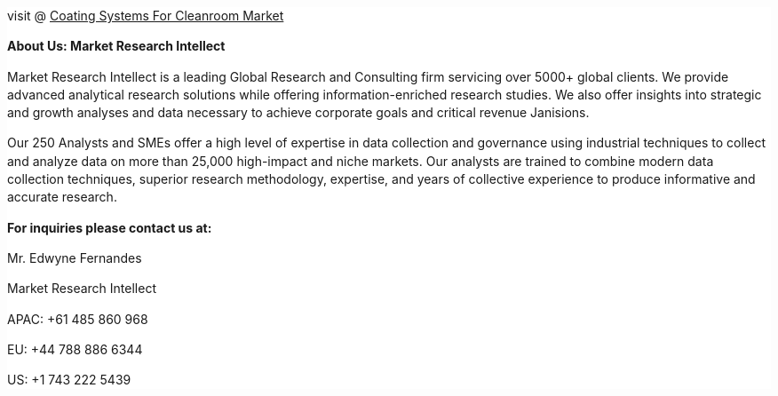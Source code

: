 visit&nbsp;@</strong>&nbsp;</span><span class="font-[700]"><a href="https://www.marketresearchintellect.com/product/global-coating-systems-for-cleanroom--market/?utm_source=Linkedin&utm_medium=808" target="_blank" data-tracking-control-name="article-ssr-frontend-pulse_little-text-block" data-tracking-will-navigate="" data-test-link="">Coating Systems For Cleanroom  Market</a></span></p><p><strong><span class="font-[700]">About Us: Market Research Intellect</span></strong></p><p><span class="">Market Research Intellect is a leading Global Research and Consulting firm servicing over 5000+ global clients. We provide advanced analytical research solutions while offering information-enriched research studies.&nbsp;</span>We also offer insights into strategic and growth analyses and data necessary to achieve corporate goals and critical revenue Janisions.</p><p><span class="">Our 250 Analysts and SMEs offer a high level of expertise in data collection and governance using industrial techniques to collect and analyze data on more than 25,000 high-impact and niche markets. Our analysts are trained to combine modern data collection techniques, superior research methodology, expertise, and years of collective experience to produce informative and accurate research.</span></p><p><strong>For inquiries please contact us at:</strong></p><p>Mr. Edwyne Fernandes</p><p>Market Research Intellect</p><p>APAC: +61 485 860 968</p><p>EU: +44 788 886 6344</p><p>US: +1 743 222 5439</p>
